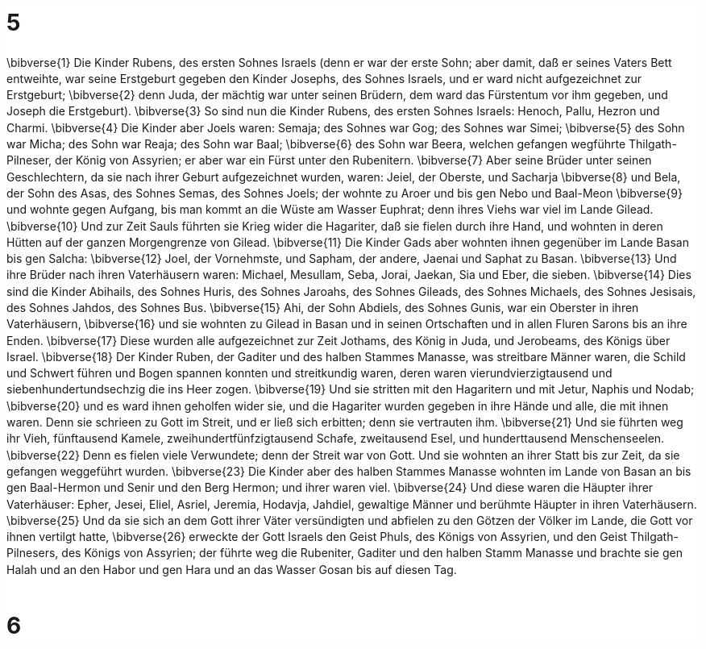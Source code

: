 # 5 
\bibverse{1} Die Kinder Rubens, des ersten Sohnes Israels (denn er war der erste Sohn; aber damit, daß er seines Vaters Bett entweihte, war seine Erstgeburt gegeben den Kinder Josephs, des Sohnes Israels, und er ward nicht aufgezeichnet zur Erstgeburt; \bibverse{2} denn Juda, der mächtig war unter seinen Brüdern, dem ward das Fürstentum vor ihm gegeben, und Joseph die Erstgeburt). \bibverse{3} So sind nun die Kinder Rubens, des ersten Sohnes Israels: Henoch, Pallu, Hezron und Charmi. \bibverse{4} Die Kinder aber Joels waren: Semaja; des Sohnes war Gog; des Sohnes war Simei; \bibverse{5} des Sohn war Micha; des Sohn war Reaja; des Sohn war Baal; \bibverse{6} des Sohn war Beera, welchen gefangen wegführte Thilgath-Pilneser, der König von Assyrien; er aber war ein Fürst unter den Rubenitern. \bibverse{7} Aber seine Brüder unter seinen Geschlechtern, da sie nach ihrer Geburt aufgezeichnet wurden, waren: Jeiel, der Oberste, und Sacharja \bibverse{8} und Bela, der Sohn des Asas, des Sohnes Semas, des Sohnes Joels; der wohnte zu Aroer und bis gen Nebo und Baal-Meon \bibverse{9} und wohnte gegen Aufgang, bis man kommt an die Wüste am Wasser Euphrat; denn ihres Viehs war viel im Lande Gilead. \bibverse{10} Und zur Zeit Sauls führten sie Krieg wider die Hagariter, daß sie fielen durch ihre Hand, und wohnten in deren Hütten auf der ganzen Morgengrenze von Gilead. \bibverse{11} Die Kinder Gads aber wohnten ihnen gegenüber im Lande Basan bis gen Salcha: \bibverse{12} Joel, der Vornehmste, und Sapham, der andere, Jaenai und Saphat zu Basan. \bibverse{13} Und ihre Brüder nach ihren Vaterhäusern waren: Michael, Mesullam, Seba, Jorai, Jaekan, Sia und Eber, die sieben. \bibverse{14} Dies sind die Kinder Abihails, des Sohnes Huris, des Sohnes Jaroahs, des Sohnes Gileads, des Sohnes Michaels, des Sohnes Jesisais, des Sohnes Jahdos, des Sohnes Bus. \bibverse{15} Ahi, der Sohn Abdiels, des Sohnes Gunis, war ein Oberster in ihren Vaterhäusern, \bibverse{16} und sie wohnten zu Gilead in Basan und in seinen Ortschaften und in allen Fluren Sarons bis an ihre Enden. \bibverse{17} Diese wurden alle aufgezeichnet zur Zeit Jothams, des König in Juda, und Jerobeams, des Königs über Israel. \bibverse{18} Der Kinder Ruben, der Gaditer und des halben Stammes Manasse, was streitbare Männer waren, die Schild und Schwert führen und Bogen spannen konnten und streitkundig waren, deren waren vierundvierzigtausend und siebenhundertundsechzig die ins Heer zogen. \bibverse{19} Und sie stritten mit den Hagaritern und mit Jetur, Naphis und Nodab; \bibverse{20} und es ward ihnen geholfen wider sie, und die Hagariter wurden gegeben in ihre Hände und alle, die mit ihnen waren. Denn sie schrieen zu Gott im Streit, und er ließ sich erbitten; denn sie vertrauten ihm. \bibverse{21} Und sie führten weg ihr Vieh, fünftausend Kamele, zweihundertfünfzigtausend Schafe, zweitausend Esel, und hunderttausend Menschenseelen. \bibverse{22} Denn es fielen viele Verwundete; denn der Streit war von Gott. Und sie wohnten an ihrer Statt bis zur Zeit, da sie gefangen weggeführt wurden. \bibverse{23} Die Kinder aber des halben Stammes Manasse wohnten im Lande von Basan an bis gen Baal-Hermon und Senir und den Berg Hermon; und ihrer waren viel. \bibverse{24} Und diese waren die Häupter ihrer Vaterhäuser: Epher, Jesei, Eliel, Asriel, Jeremia, Hodavja, Jahdiel, gewaltige Männer und berühmte Häupter in ihren Vaterhäusern. \bibverse{25} Und da sie sich an dem Gott ihrer Väter versündigten und abfielen zu den Götzen der Völker im Lande, die Gott vor ihnen vertilgt hatte, \bibverse{26} erweckte der Gott Israels den Geist Phuls, des Königs von Assyrien, und den Geist Thilgath-Pilnesers, des Königs von Assyrien; der führte weg die Rubeniter, Gaditer und den halben Stamm Manasse und brachte sie gen Halah und an den Habor und gen Hara und an das Wasser Gosan bis auf diesen Tag. 

# 6 